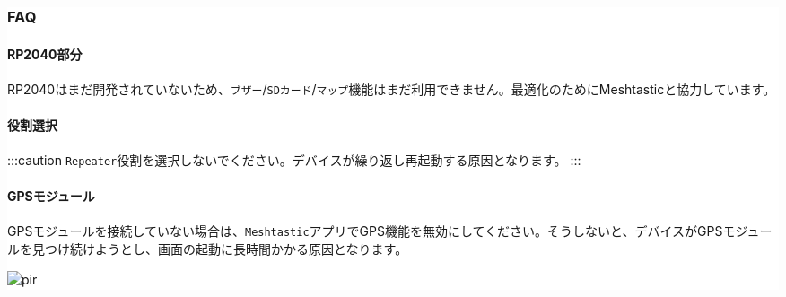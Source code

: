 ### FAQ

#### RP2040部分

RP2040はまだ開発されていないため、`ブザー`/`SDカード`/`マップ`機能はまだ利用できません。最適化のためにMeshtasticと協力しています。

#### 役割選択

:::caution
`Repeater`役割を選択しないでください。デバイスが繰り返し再起動する原因となります。
:::

#### GPSモジュール

GPSモジュールを接続していない場合は、`Meshtastic`アプリでGPS機能を無効にしてください。そうしないと、デバイスがGPSモジュールを見つけ続けようとし、画面の起動に長時間かかる原因となります。

<p style={{textAlign: 'center'}}><img src="https://files.seeedstudio.com/wiki/SenseCAP/Meshtastic/gps-module.png" alt="pir" width={600} height="auto" /></p>
